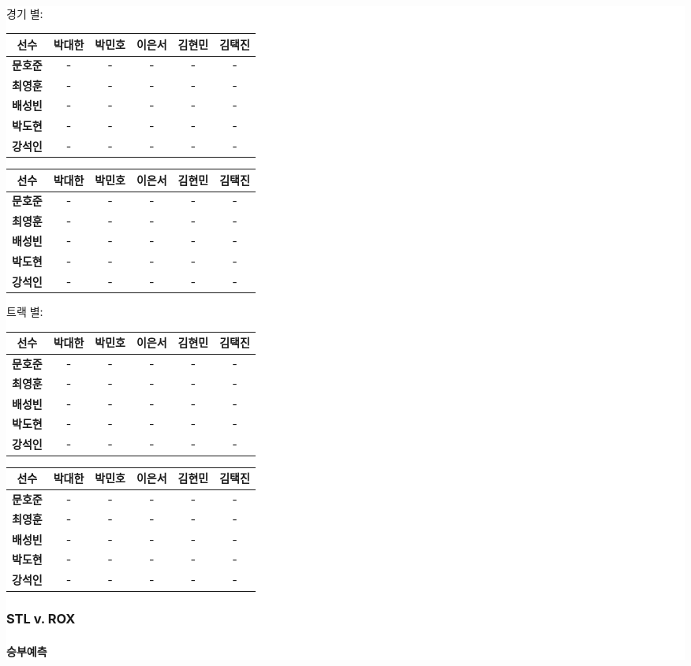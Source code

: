 
경기 별: 

| 선수 | __박대한__ | __박민호__ | __이은서__ | __김현민__ | __김택진__ |
|:---:|:---:|:---:|:---:|:---:|:---:|
| __문호준__ | - | - | - | - | - |
| __최영훈__ | - | - | - | - | - |
| __배성빈__ | - | - | - | - | - |
| __박도현__ | - | - | - | - | - |
| __강석인__ | - | - | - | - | - |

| 선수 | __박대한__ | __박민호__ | __이은서__ | __김현민__ | __김택진__ |
|:---:|:---:|:---:|:---:|:---:|:---:|
| __문호준__ | - | - | - | - | - |
| __최영훈__ | - | - | - | - | - |
| __배성빈__ | - | - | - | - | - |
| __박도현__ | - | - | - | - | - |
| __강석인__ | - | - | - | - | - |

트랙 별: 

| 선수 | __박대한__ | __박민호__ | __이은서__ | __김현민__ | __김택진__ |
|:---:|:---:|:---:|:---:|:---:|:---:|
| __문호준__ | - | - | - | - | - |
| __최영훈__ | - | - | - | - | - |
| __배성빈__ | - | - | - | - | - |
| __박도현__ | - | - | - | - | - |
| __강석인__ | - | - | - | - | - |

| 선수 | __박대한__ | __박민호__ | __이은서__ | __김현민__ | __김택진__ |
|:---:|:---:|:---:|:---:|:---:|:---:|
| __문호준__ | - | - | - | - | - |
| __최영훈__ | - | - | - | - | - |
| __배성빈__ | - | - | - | - | - |
| __박도현__ | - | - | - | - | - |
| __강석인__ | - | - | - | - | - |

### STL v. ROX

#### 승부예측
